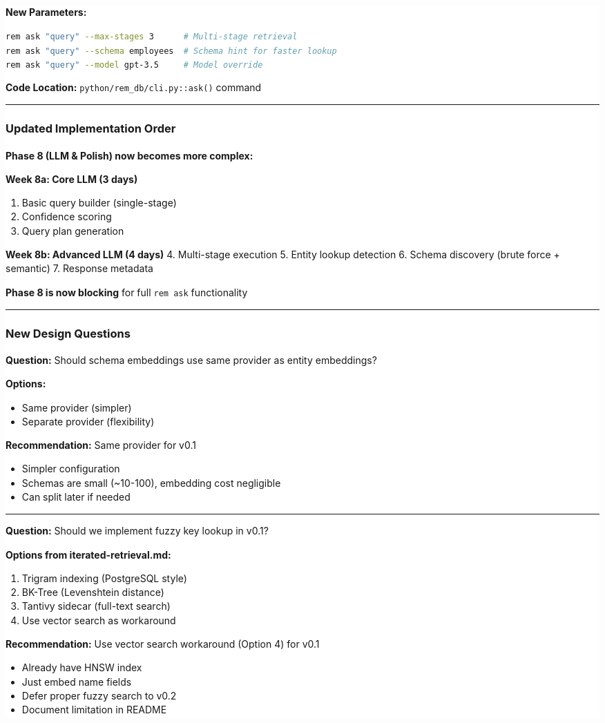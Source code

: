 **New Parameters:**
```bash
rem ask "query" --max-stages 3      # Multi-stage retrieval
rem ask "query" --schema employees  # Schema hint for faster lookup
rem ask "query" --model gpt-3.5     # Model override
```

**Code Location:** `python/rem_db/cli.py::ask()` command

---

### Updated Implementation Order

**Phase 8 (LLM & Polish) now becomes more complex:**

**Week 8a: Core LLM (3 days)**
1. Basic query builder (single-stage)
2. Confidence scoring
3. Query plan generation

**Week 8b: Advanced LLM (4 days)**
4. Multi-stage execution
5. Entity lookup detection
6. Schema discovery (brute force + semantic)
7. Response metadata

**Phase 8 is now blocking** for full `rem ask` functionality

---

### New Design Questions

**Question:** Should schema embeddings use same provider as entity embeddings?

**Options:**
- Same provider (simpler)
- Separate provider (flexibility)

**Recommendation:** Same provider for v0.1
- Simpler configuration
- Schemas are small (~10-100), embedding cost negligible
- Can split later if needed

---

**Question:** Should we implement fuzzy key lookup in v0.1?

**Options from iterated-retrieval.md:**
1. Trigram indexing (PostgreSQL style)
2. BK-Tree (Levenshtein distance)
3. Tantivy sidecar (full-text search)
4. Use vector search as workaround

**Recommendation:** Use vector search workaround (Option 4) for v0.1
- Already have HNSW index
- Just embed name fields
- Defer proper fuzzy search to v0.2
- Document limitation in README
